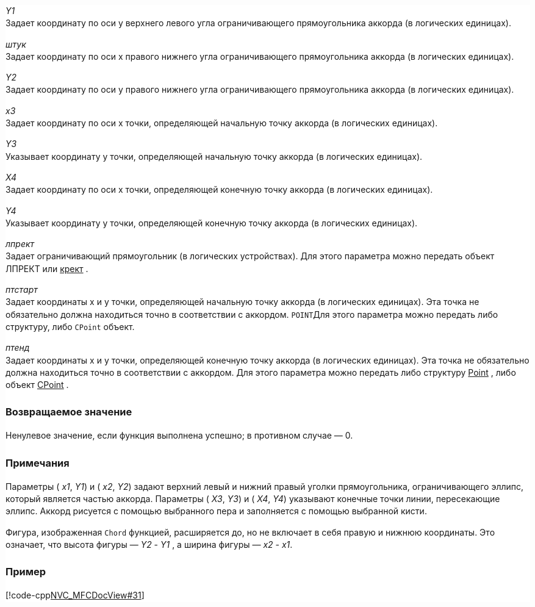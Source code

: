 *Y1*<br/>
Задает координату по оси y верхнего левого угла ограничивающего прямоугольника аккорда (в логических единицах).

*штук*<br/>
Задает координату по оси x правого нижнего угла ограничивающего прямоугольника аккорда (в логических единицах).

*Y2*<br/>
Задает координату по оси y правого нижнего угла ограничивающего прямоугольника аккорда (в логических единицах).

*x3*<br/>
Задает координату по оси x точки, определяющей начальную точку аккорда (в логических единицах).

*Y3*<br/>
Указывает координату y точки, определяющей начальную точку аккорда (в логических единицах).

*X4*<br/>
Задает координату по оси x точки, определяющей конечную точку аккорда (в логических единицах).

*Y4*<br/>
Указывает координату y точки, определяющей конечную точку аккорда (в логических единицах).

*лпрект*<br/>
Задает ограничивающий прямоугольник (в логических устройствах). Для этого параметра можно передать объект ЛПРЕКТ или [крект](../../atl-mfc-shared/reference/crect-class.md) .

*птстарт*<br/>
Задает координаты x и y точки, определяющей начальную точку аккорда (в логических единицах). Эта точка не обязательно должна находиться точно в соответствии с аккордом. `POINT`Для этого параметра можно передать либо структуру, либо `CPoint` объект.

*птенд*<br/>
Задает координаты x и y точки, определяющей конечную точку аккорда (в логических единицах). Эта точка не обязательно должна находиться точно в соответствии с аккордом. Для этого параметра можно передать либо структуру [Point](/windows/win32/api/windef/ns-windef-point) , либо объект [CPoint](../../atl-mfc-shared/reference/cpoint-class.md) .

### <a name="return-value"></a>Возвращаемое значение

Ненулевое значение, если функция выполнена успешно; в противном случае — 0.

### <a name="remarks"></a>Примечания

Параметры ( *x1*, *Y1*) и ( *x2*, *Y2*) задают верхний левый и нижний правый уголки прямоугольника, ограничивающего эллипс, который является частью аккорда. Параметры ( *X3*, *Y3*) и ( *X4*, *Y4*) указывают конечные точки линии, пересекающие эллипс. Аккорд рисуется с помощью выбранного пера и заполняется с помощью выбранной кисти.

Фигура, изображенная `Chord` функцией, расширяется до, но не включает в себя правую и нижнюю координаты. Это означает, что высота фигуры — *Y2*  -  *Y1* , а ширина фигуры — *x2*  -  *x1*.

### <a name="example"></a>Пример

[!code-cpp[NVC_MFCDocView#31](../../mfc/codesnippet/cpp/cdc-class_3.cpp)]
